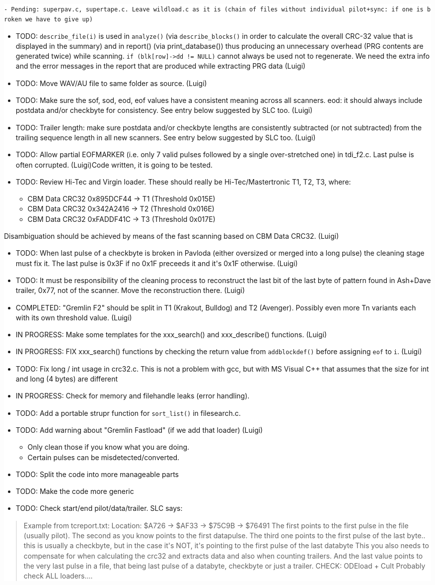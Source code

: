 
	- Pending: superpav.c, supertape.c. Leave wildload.c as it is (chain of files without individual pilot+sync: if one is broken we have to give up)

- TODO: `describe_file(i)` is used in `analyze()` (via `describe_blocks()` in order to calculate the overall CRC-32 value that is displayed in the summary) and in report() (via print_database()) thus producing an unnecessary overhead (PRG contents are generated twice) while scanning.
`if (blk[row]->dd != NULL)` cannot always be used not to regenerate. We need the extra info and the error messages in the report that are produced while extracting PRG data (Luigi)

- TODO: Move WAV/AU file to same folder as source. (Luigi)
- TODO: Make sure the sof, sod, eod, eof values have a consistent meaning across all scanners. eod: it should always include postdata and/or checkbyte for consistency. See entry below suggested by SLC too. (Luigi)
- TODO: Trailer length: make sure postdata and/or checkbyte lengths are consistently subtracted (or not subtracted) from the trailing sequence length in all new scanners. See entry below suggested by SLC too. (Luigi)
- TODO: Allow partial EOFMARKER (i.e. only 7 valid pulses followed by a single over-stretched one) in tdi_f2.c. Last pulse is often corrupted. (Luigi)Code written, it is going to be tested.
- TODO: Review Hi-Tec and Virgin loader. These should really be Hi-Tec/Mastertronic T1, T2, T3, where:

	- CBM Data CRC32 0x895DCF44 -> T1 (Threshold 0x015E)
	- CBM Data CRC32 0x342A2416 -> T2 (Threshold 0x016E)
	- CBM Data CRC32 0xFADDF41C -> T3 (Threshold 0x017E)

Disambiguation should be achieved by means of the fast scanning based on CBM Data CRC32. (Luigi)
- TODO: When last pulse of a checkbyte is broken in Pavloda (either oversized or merged into a long pulse) the cleaning stage must fix it. The last pulse is 0x3F if no 0x1F preceeds it and it's 0x1F otherwise. (Luigi)
- TODO: It must be responsibility of the cleaning process to reconstruct the last bit of the last byte of pattern found in Ash+Dave trailer, 0x77, not of the scanner. Move the reconstruction there. (Luigi)
- COMPLETED: "Gremlin F2" should be split in T1 (Krakout, Bulldog) and T2 (Avenger). Possibly even more Tn variants each with its own threshold value. (Luigi)
- IN PROGRESS: Make some templates for the xxx_search() and xxx_describe() functions. (Luigi)
- IN PROGRESS: FIX xxx_search() functions by checking the return value from `addblockdef()` before assigning `eof` to `i`. (Luigi)
- TODO: Fix long / int usage in crc32.c. This is not a problem with gcc, but with MS Visual C++ that assumes that the size for int and long (4 bytes) are different
- IN PROGRESS: Check for memory and filehandle leaks (error handling).
- TODO: Add a portable strupr function for `sort_list()` in filesearch.c.
- TODO: Add warning about "Gremlin Fastload" (if we add that loader) (Luigi)

	- Only clean those if you know what you are doing.
	- Certain pulses can be misdetected/converted.

- TODO: Split the code into more manageable parts
- TODO: Make the code more generic
- TODO: Check start/end pilot/data/trailer. SLC says:

> Example from tcreport.txt: Location: $A726 -> $AF33 -> $75C9B -> $76491
The first points to the first pulse in the file (usually pilot).
The second as you know points to the first datapulse.
The third one points to the first pulse of the last byte..
this is usually a checkbyte, but in the case it's NOT,
it's pointing to the first pulse of the last databyte
This you also needs to compensate for when calculating the crc32 and
extracts data and also when counting trailers.
And the last value points to the very last pulse in a file, that being
last pulse of a databyte, checkbyte or just a trailer.
CHECK: ODEload + Cult
Probably check ALL loaders....
